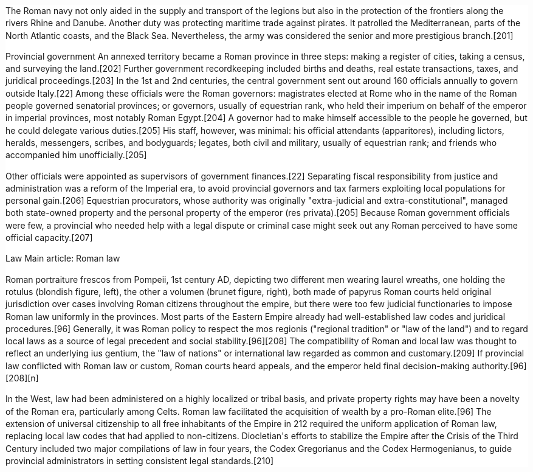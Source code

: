 The Roman navy not only aided in the supply and transport of the legions but
also in the protection of the frontiers along the rivers Rhine and Danube.
Another duty was protecting maritime trade against pirates. It patrolled the
Mediterranean, parts of the North Atlantic coasts, and the Black Sea.
Nevertheless, the army was considered the senior and more prestigious
branch.[201]

Provincial government An annexed territory became a Roman province in three
steps: making a register of cities, taking a census, and surveying the
land.[202] Further government recordkeeping included births and deaths, real
estate transactions, taxes, and juridical proceedings.[203] In the 1st and 2nd
centuries, the central government sent out around 160 officials annually to
govern outside Italy.[22] Among these officials were the Roman governors:
magistrates elected at Rome who in the name of the Roman people governed
senatorial provinces; or governors, usually of equestrian rank, who held their
imperium on behalf of the emperor in imperial provinces, most notably Roman
Egypt.[204] A governor had to make himself accessible to the people he governed,
but he could delegate various duties.[205] His staff, however, was minimal: his
official attendants (apparitores), including lictors, heralds, messengers,
scribes, and bodyguards; legates, both civil and military, usually of equestrian
rank; and friends who accompanied him unofficially.[205]

Other officials were appointed as supervisors of government finances.[22]
Separating fiscal responsibility from justice and administration was a reform of
the Imperial era, to avoid provincial governors and tax farmers exploiting local
populations for personal gain.[206] Equestrian procurators, whose authority was
originally "extra-judicial and extra-constitutional", managed both state-owned
property and the personal property of the emperor (res privata).[205] Because
Roman government officials were few, a provincial who needed help with a legal
dispute or criminal case might seek out any Roman perceived to have some
official capacity.[207]

Law Main article: Roman law

Roman portraiture frescos from Pompeii, 1st century AD, depicting two different
men wearing laurel wreaths, one holding the rotulus (blondish figure, left), the
other a volumen (brunet figure, right), both made of papyrus Roman courts held
original jurisdiction over cases involving Roman citizens throughout the empire,
but there were too few judicial functionaries to impose Roman law uniformly in
the provinces. Most parts of the Eastern Empire already had well-established law
codes and juridical procedures.[96] Generally, it was Roman policy to respect
the mos regionis ("regional tradition" or "law of the land") and to regard local
laws as a source of legal precedent and social stability.[96][208] The
compatibility of Roman and local law was thought to reflect an underlying ius
gentium, the "law of nations" or international law regarded as common and
customary.[209] If provincial law conflicted with Roman law or custom, Roman
courts heard appeals, and the emperor held final decision-making
authority.[96][208][n]

In the West, law had been administered on a highly localized or tribal basis,
and private property rights may have been a novelty of the Roman era,
particularly among Celts. Roman law facilitated the acquisition of wealth by a
pro-Roman elite.[96] The extension of universal citizenship to all free
inhabitants of the Empire in 212 required the uniform application of Roman law,
replacing local law codes that had applied to non-citizens. Diocletian's efforts
to stabilize the Empire after the Crisis of the Third Century included two major
compilations of law in four years, the Codex Gregorianus and the Codex
Hermogenianus, to guide provincial administrators in setting consistent legal
standards.[210]
